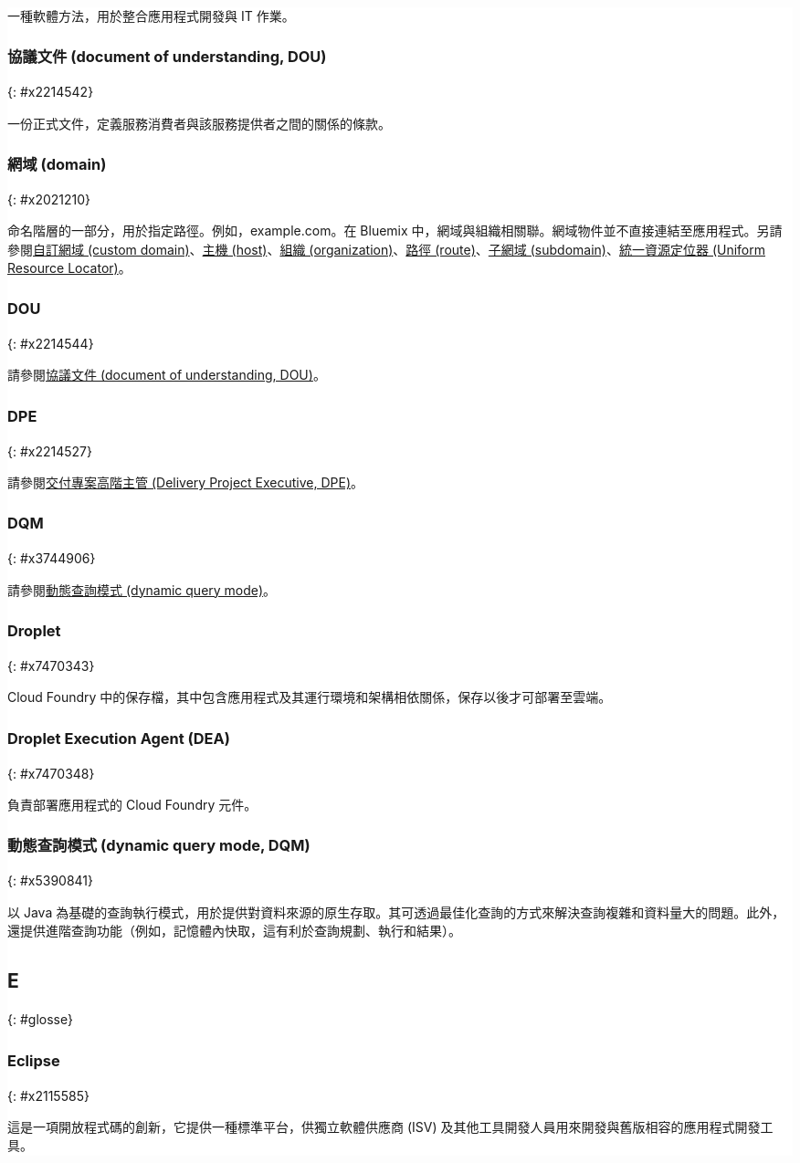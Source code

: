 一種軟體方法，用於整合應用程式開發與 IT 作業。

### 協議文件 (document of understanding, DOU)
{: #x2214542}

一份正式文件，定義服務消費者與該服務提供者之間的關係的條款。

### 網域 (domain)
{: #x2021210}

命名階層的一部分，用於指定路徑。例如，example.com。在 Bluemix 中，網域與組織相關聯。網域物件並不直接連結至應用程式。另請參閱[自訂網域 (custom domain)](#x5728384)、[主機 (host)](#x2002243)、[組織 (organization)](#x2032585)、[路徑 (route)](#x2037338)、[子網域 (subdomain)](#x2040080)、[統一資源定位器 (Uniform Resource Locator)](#x2042491)。

### DOU
{: #x2214544}

請參閱[協議文件 (document of understanding, DOU)](#x2214542)。

### DPE
{: #x2214527}

請參閱[交付專案高階主管 (Delivery Project Executive, DPE)](#x2214525)。

### DQM
{: #x3744906}

請參閱[動態查詢模式 (dynamic query mode)](#x5390841)。

### Droplet
{: #x7470343}

Cloud Foundry 中的保存檔，其中包含應用程式及其運行環境和架構相依關係，保存以後才可部署至雲端。

### Droplet Execution Agent (DEA)
{: #x7470348}

負責部署應用程式的 Cloud Foundry 元件。

### 動態查詢模式 (dynamic query mode, DQM)
{: #x5390841}

以 Java 為基礎的查詢執行模式，用於提供對資料來源的原生存取。其可透過最佳化查詢的方式來解決查詢複雜和資料量大的問題。此外，還提供進階查詢功能（例如，記憶體內快取，這有利於查詢規劃、執行和結果）。


## E
{: #glosse}

### Eclipse
{: #x2115585}

這是一項開放程式碼的創新，它提供一種標準平台，供獨立軟體供應商 (ISV) 及其他工具開發人員用來開發與舊版相容的應用程式開發工具。

